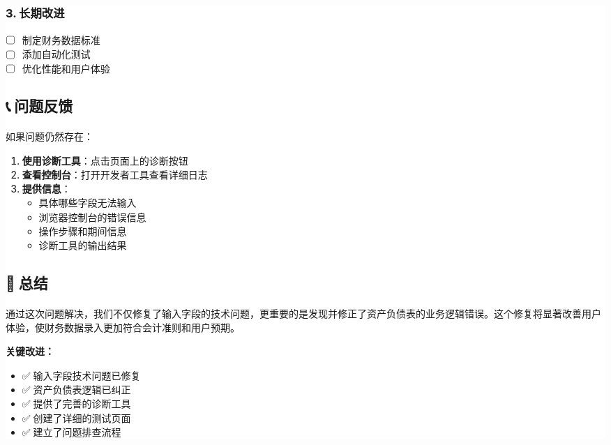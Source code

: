 ### 3. 长期改进
- [ ] 制定财务数据标准
- [ ] 添加自动化测试
- [ ] 优化性能和用户体验

## 📞 **问题反馈**

如果问题仍然存在：

1. **使用诊断工具**：点击页面上的诊断按钮
2. **查看控制台**：打开开发者工具查看详细日志
3. **提供信息**：
   - 具体哪些字段无法输入
   - 浏览器控制台的错误信息
   - 操作步骤和期间信息
   - 诊断工具的输出结果

## 🎉 **总结**

通过这次问题解决，我们不仅修复了输入字段的技术问题，更重要的是发现并修正了资产负债表的业务逻辑错误。这个修复将显著改善用户体验，使财务数据录入更加符合会计准则和用户预期。

**关键改进：**
- ✅ 输入字段技术问题已修复
- ✅ 资产负债表逻辑已纠正
- ✅ 提供了完善的诊断工具
- ✅ 创建了详细的测试页面
- ✅ 建立了问题排查流程

